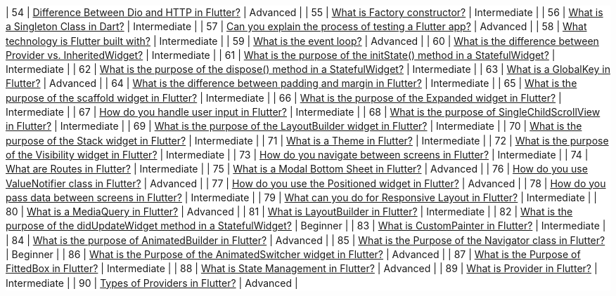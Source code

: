 | 54  | [Difference Between Dio and HTTP in Flutter?](#q54)                                       | Advanced      |
| 55  | [What is Factory constructor?](#q55)                                                      | Intermediate  |
| 56  | [What is a Singleton Class in Dart?](#q56)                                                | Intermediate  |
| 57  | [Can you explain the process of testing a Flutter app?](#q57)                             | Advanced      |
| 58  | [What technology is Flutter built with?](#q58)                                            | Intermediate  |
| 59  | [What is the event loop?](#q59)                                                           | Advanced      |
| 60  | [What is the difference between Provider vs. InheritedWidget?](#q60)                      | Intermediate  |
| 61  | [What is the purpose of the initState() method in a StatefulWidget?](#q61)                | Intermediate  |
| 62  | [What is the purpose of the dispose() method in a StatefulWidget?](#q62)                  | Intermediate  |
| 63  | [What is a GlobalKey in Flutter?](#q63)                                                   | Advanced      |
| 64  | [What is the difference between padding and margin in Flutter?](#q64)                     | Intermediate  |
| 65  | [What is the purpose of the scaffold widget in Flutter?](#q65)                            | Intermediate  |
| 66  | [What is the purpose of the Expanded widget in Flutter?](#q66)                            | Intermediate  |
| 67  | [How do you handle user input in Flutter?](#q67)                                          | Intermediate  |
| 68  | [What is the purpose of SingleChildScrollView in Flutter?](#q68)                          | Intermediate  |
| 69  | [What is the purpose of the LayoutBuilder widget in Flutter?](#q69)                       | Intermediate  |
| 70  | [What is the purpose of the Stack widget in Flutter?](#q70)                               | Intermediate  |
| 71  | [What is a Theme in Flutter?](#q71)                                                       | Intermediate  |
| 72  | [What is the purpose of the Visibility widget in Flutter?](#q72)                          | Intermediate  |
| 73  | [How do you navigate between screens in Flutter?](#q73)                                   | Intermediate  |
| 74  | [What are Routes in Flutter?](#q74)                                                       | Intermediate  |
| 75  | [What is a Modal Bottom Sheet in Flutter?](#q75)                                          | Advanced      |
| 76  | [How do you use ValueNotifier class in Flutter?](#q76)                                    | Advanced      |
| 77  | [How do you use the Positioned widget in Flutter?](#q77)                                  | Advanced      |
| 78  | [How do you pass data between screens in Flutter?](#q78)                                  | Intermediate  |
| 79  | [What can you do for Responsive Layout in Flutter?](#q79)                                 | Intermediate  |
| 80  | [What is a MediaQuery in Flutter?](#q80)                                                  | Advanced      |
| 81  | [What is LayoutBuilder in Flutter?](#q81)                                                 | Intermediate  |
| 82  | [What is the purpose of the didUpdateWidget method in a StatefulWidget?](#q82)            | Beginner      |
| 83  | [What is CustomPainter in Flutter?](#q83)                                                 | Intermediate  |
| 84  | [What is the purpose of AnimatedBuilder in Flutter?](#q84)                                | Advanced      |
| 85  | [What is the Purpose of the Navigator class in Flutter?](#q85)                            | Beginner      |
| 86  | [What is the Purpose of the AnimatedSwitcher widget in Flutter?](#q86)                    | Advanced      |
| 87  | [What is the Purpose of FittedBox in Flutter?](#q87)                                      | Intermediate  |
| 88  | [What is State Management in Flutter?](#q88)                                              | Advanced      |
| 89  | [What is Provider in Flutter?](#q89)                                                      | Intermediate  |
| 90  | [Types of Providers in Flutter?](#q90)                                                    | Advanced      |